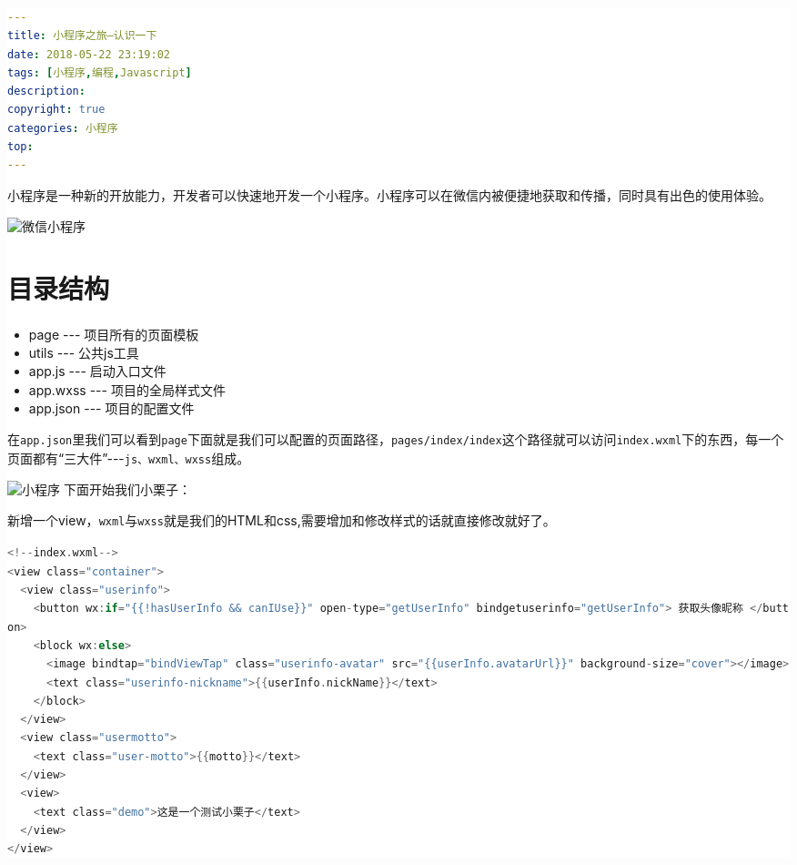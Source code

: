 ```yaml
---
title: 小程序之旅—认识一下
date: 2018-05-22 23:19:02
tags: [小程序,编程,Javascript]
description: 
copyright: true
categories: 小程序
top:
---
```



小程序是一种新的开放能力，开发者可以快速地开发一个小程序。小程序可以在微信内被便捷地获取和传播，同时具有出色的使用体验。

![微信小程序](https://raw.githubusercontent.com/Duanruilong/phone_drl/master/image/blog/wechat_d.png)



# 目录结构

* page --- 项目所有的页面模板
* utils --- 公共js工具
* app.js --- 启动入口文件
* app.wxss --- 项目的全局样式文件
* app.json --- 项目的配置文件

在`app.json`里我们可以看到`page`下面就是我们可以配置的页面路径，`pages/index/index`这个路径就可以访问`index.wxml`下的东西，每一个页面都有“三大件”---`js、wxml、wxss`组成。

![小程序](https://raw.githubusercontent.com/Duanruilong/phone_drl/master/image/wechat/xcx1.png)
下面开始我们小栗子：

新增一个view，`wxml`与`wxss`就是我们的HTML和css,需要增加和修改样式的话就直接修改就好了。

```h
<!--index.wxml-->
<view class="container">
  <view class="userinfo">
    <button wx:if="{{!hasUserInfo && canIUse}}" open-type="getUserInfo" bindgetuserinfo="getUserInfo"> 获取头像昵称 </button>
    <block wx:else>
      <image bindtap="bindViewTap" class="userinfo-avatar" src="{{userInfo.avatarUrl}}" background-size="cover"></image>
      <text class="userinfo-nickname">{{userInfo.nickName}}</text>
    </block>
  </view>
  <view class="usermotto">
    <text class="user-motto">{{motto}}</text>
  </view>
  <view>
    <text class="demo">这是一个测试小栗子</text>
  </view>
</view>
```
